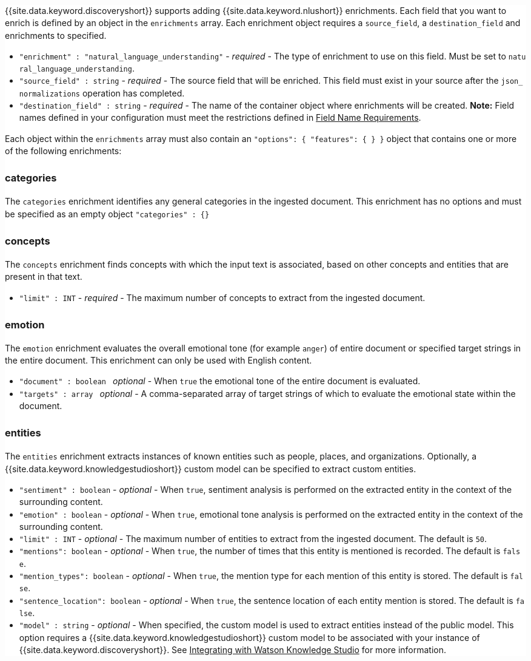 {{site.data.keyword.discoveryshort}} supports adding {{site.data.keyword.nlushort}} enrichments. Each field that you want to enrich is defined by an object in the `enrichments` array. Each enrichment object requires a `source_field`, a `destination_field` and enrichments to specified.

- `"enrichment" : "natural_language_understanding"` - *required* - The type of enrichment to use on this field. Must be set to `natural_language_understanding`.
- `"source_field" : string` - *required* - The source field that will be enriched. This field must exist in your source after the `json_normalizations` operation has completed.
- `"destination_field" : string` - *required* - The name of the container object where enrichments will be created.
  **Note:** Field names defined in your configuration must meet the restrictions defined in [Field Name Requirements](#field_reqs).

Each object within the `enrichments` array must also contain an `"options": { "features": { } }` object that contains one or more of the following enrichments:

### categories

The `categories` enrichment identifies any general categories in the ingested document. This enrichment has no options and must be specified as an empty object `"categories" : {}`

### concepts

The `concepts` enrichment finds concepts with which the input text is associated, based on other concepts and entities that are present in that text.

- `"limit" : INT` - *required* - The maximum number of concepts to extract from the ingested document.

### emotion

The `emotion` enrichment evaluates the overall emotional tone (for example `anger`) of entire document or specified target strings in the entire document. This enrichment can only be used with English content.

- `"document" : boolean ` _optional_ - When `true` the emotional tone of the entire document is evaluated.
- `"targets" : array ` _optional_ - A comma-separated array of target strings of which to evaluate the emotional state within the document.

### entities

The `entities` enrichment extracts instances of known entities such as people, places, and organizations. Optionally, a {{site.data.keyword.knowledgestudioshort}} custom model can be specified to extract custom entities.

- `"sentiment" : boolean` - _optional_ - When `true`, sentiment analysis is performed on the extracted entity in the context of the surrounding content.
- `"emotion" : boolean` - _optional_ - When `true`, emotional tone analysis is performed on the extracted entity in the context of the surrounding content.
- `"limit" : INT` - _optional_ - The maximum number of entities to extract from the ingested document. The default is `50`.
- `"mentions": boolean` - _optional_ - When `true`, the number of times that this entity is mentioned is recorded. The default is `false`.
- `"mention_types": boolean` - _optional_ - When `true`, the mention type for each mention of this entity is stored. The default is `false`.
- `"sentence_location": boolean` - _optional_ - When `true`, the sentence location of each entity mention is stored. The default is `false`.
- `"model" : string` - _optional_ - When specified, the custom model is used to extract entities instead of the public model. This option requires a {{site.data.keyword.knowledgestudioshort}} custom model to be associated with your instance of {{site.data.keyword.discoveryshort}}. See [Integrating with Watson Knowledge Studio](/docs/services/discovery/integrate-wks.html) for more information.
